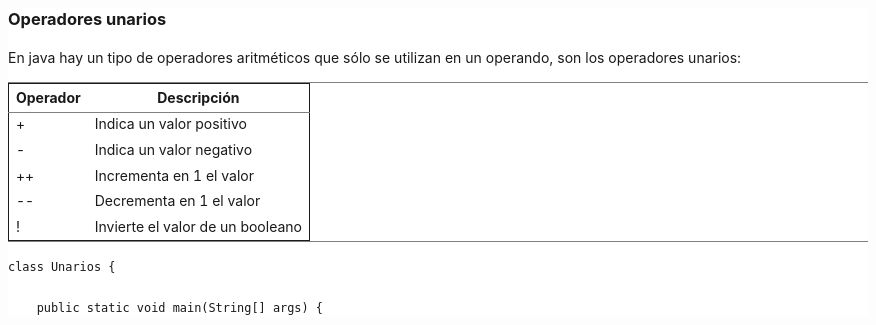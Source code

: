 
<a id="org6fd00fa"></a>

### Operadores unarios

En java hay un tipo de operadores aritméticos que sólo se utilizan en un operando, son los operadores unarios:

<table border="2" cellspacing="0" cellpadding="6" rules="groups" frame="hsides">


<colgroup>
<col  class="org-left" />

<col  class="org-left" />
</colgroup>
<thead>
<tr>
<th scope="col" class="org-left">Operador</th>
<th scope="col" class="org-left">Descripción</th>
</tr>
</thead>

<tbody>
<tr>
<td class="org-left">+</td>
<td class="org-left">Indica un valor positivo</td>
</tr>


<tr>
<td class="org-left">-</td>
<td class="org-left">Indica un valor negativo</td>
</tr>


<tr>
<td class="org-left">++</td>
<td class="org-left">Incrementa en 1 el valor</td>
</tr>


<tr>
<td class="org-left">--</td>
<td class="org-left">Decrementa en 1 el valor</td>
</tr>


<tr>
<td class="org-left">!</td>
<td class="org-left">Invierte el valor de un booleano</td>
</tr>
</tbody>
</table>

    class Unarios {
    
        public static void main(String[] args) {
    